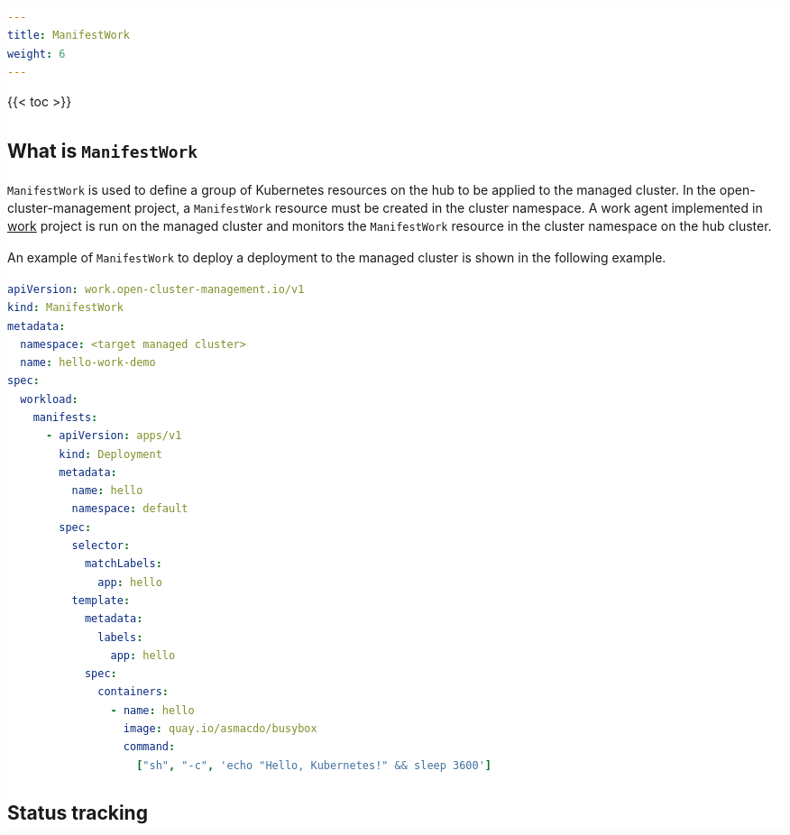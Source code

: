 ```yaml
---
title: ManifestWork
weight: 6
---
```




{{< toc >}}



## What is `ManifestWork`

`ManifestWork` is used to define a group of Kubernetes resources on the hub to be applied to the managed cluster. In the open-cluster-management project, a `ManifestWork` resource must be created in the cluster namespace. A work agent implemented in [work](https://github.com/open-cluster-management-io/ocm/tree/main/cmd/work) project is run on the managed cluster and monitors the `ManifestWork` resource in the cluster namespace on the hub cluster.

An example of `ManifestWork` to deploy a deployment to the managed cluster is shown in the following example.

```yaml
apiVersion: work.open-cluster-management.io/v1
kind: ManifestWork
metadata:
  namespace: <target managed cluster>
  name: hello-work-demo
spec:
  workload:
    manifests:
      - apiVersion: apps/v1
        kind: Deployment
        metadata:
          name: hello
          namespace: default
        spec:
          selector:
            matchLabels:
              app: hello
          template:
            metadata:
              labels:
                app: hello
            spec:
              containers:
                - name: hello
                  image: quay.io/asmacdo/busybox
                  command:
                    ["sh", "-c", 'echo "Hello, Kubernetes!" && sleep 3600']
```

## Status tracking
